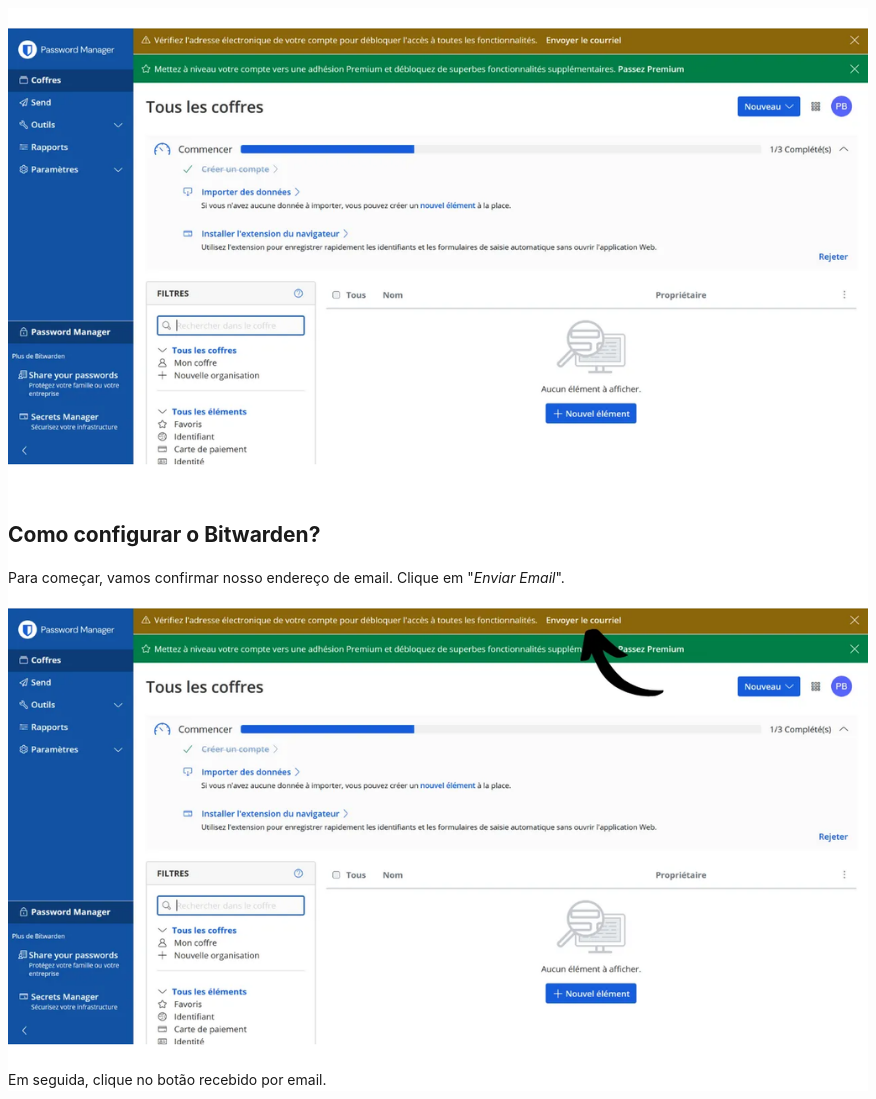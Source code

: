 ![BITWARDEN](assets/notext/10.webp)
## Como configurar o Bitwarden?

Para começar, vamos confirmar nosso endereço de email. Clique em "*Enviar Email*".
![BITWARDEN](assets/notext/11.webp)
Em seguida, clique no botão recebido por email.